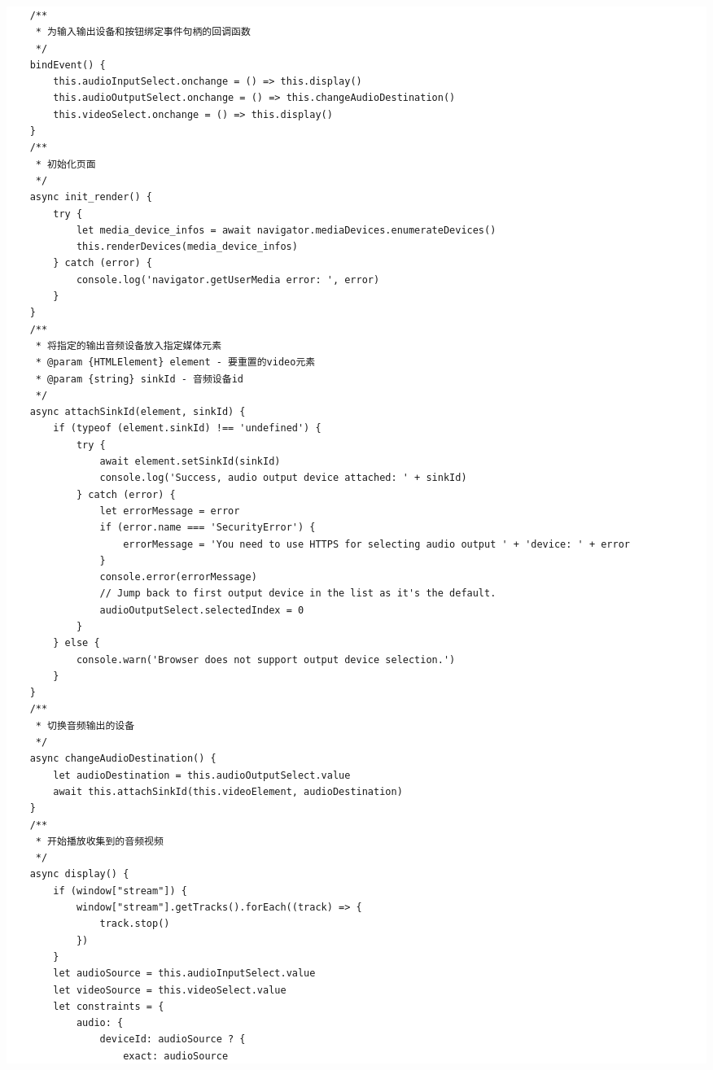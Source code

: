         /**
         * 为输入输出设备和按钮绑定事件句柄的回调函数
         */
        bindEvent() {
            this.audioInputSelect.onchange = () => this.display()
            this.audioOutputSelect.onchange = () => this.changeAudioDestination()
            this.videoSelect.onchange = () => this.display()
        }
        /**
         * 初始化页面
         */
        async init_render() {
            try {
                let media_device_infos = await navigator.mediaDevices.enumerateDevices()
                this.renderDevices(media_device_infos)
            } catch (error) {
                console.log('navigator.getUserMedia error: ', error)
            }
        }
        /**
         * 将指定的输出音频设备放入指定媒体元素
         * @param {HTMLElement} element - 要重置的video元素
         * @param {string} sinkId - 音频设备id
         */
        async attachSinkId(element, sinkId) {
            if (typeof (element.sinkId) !== 'undefined') {
                try {
                    await element.setSinkId(sinkId)
                    console.log('Success, audio output device attached: ' + sinkId)
                } catch (error) {
                    let errorMessage = error
                    if (error.name === 'SecurityError') {
                        errorMessage = 'You need to use HTTPS for selecting audio output ' + 'device: ' + error
                    }
                    console.error(errorMessage)
                    // Jump back to first output device in the list as it's the default.
                    audioOutputSelect.selectedIndex = 0
                }
            } else {
                console.warn('Browser does not support output device selection.')
            }
        }
        /**
         * 切换音频输出的设备
         */
        async changeAudioDestination() {
            let audioDestination = this.audioOutputSelect.value
            await this.attachSinkId(this.videoElement, audioDestination)
        }
        /**
         * 开始播放收集到的音频视频
         */
        async display() {
            if (window["stream"]) {
                window["stream"].getTracks().forEach((track) => {
                    track.stop()
                })
            }
            let audioSource = this.audioInputSelect.value
            let videoSource = this.videoSelect.value
            let constraints = {
                audio: {
                    deviceId: audioSource ? {
                        exact: audioSource